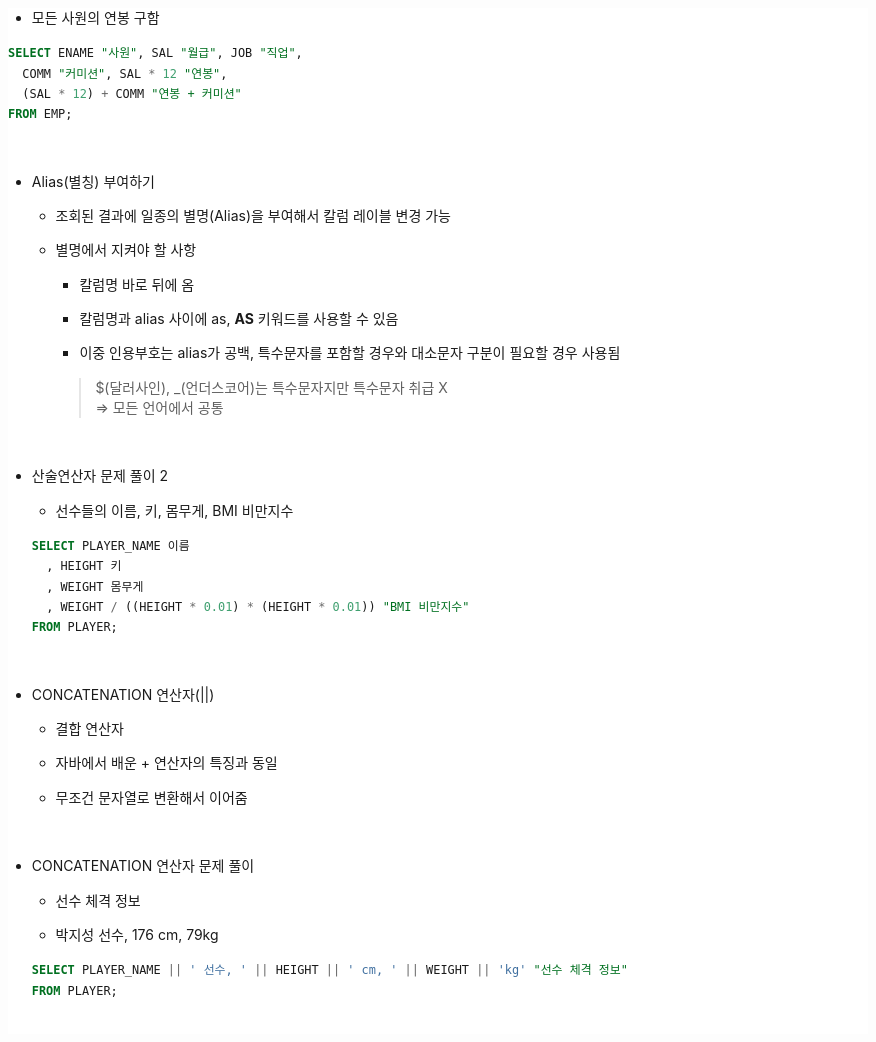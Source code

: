   - 모든 사원의 연봉 구함

  ```sql
  SELECT ENAME "사원", SAL "월급", JOB "직업",
    COMM "커미션", SAL * 12 "연봉",
    (SAL * 12) + COMM "연봉 + 커미션"
  FROM EMP;
  ```

<br />

- Alias(별칭) 부여하기

  - 조회된 결과에 일종의 별명(Alias)을 부여해서 칼럼 레이블 변경 가능

  - 별명에서 지켜야 할 사항

    - 칼럼명 바로 뒤에 옴

    - 칼럼명과 alias 사이에 as, **AS** 키워드를 사용할 수 있음

    - 이중 인용부호는 alias가 공백, 특수문자를 포함할 경우와 대소문자 구분이 필요할 경우 사용됨

    > $(달러사인), \_(언더스코어)는 특수문자지만 특수문자 취급 X <br /> => 모든 언어에서 공통

<br />

- 산술연산자 문제 풀이 2

  - 선수들의 이름, 키, 몸무게, BMI 비만지수

  ```sql
  SELECT PLAYER_NAME 이름
    , HEIGHT 키
    , WEIGHT 몸무게
    , WEIGHT / ((HEIGHT * 0.01) * (HEIGHT * 0.01)) "BMI 비만지수"
  FROM PLAYER;
  ```

<br />

- CONCATENATION 연산자(||)

  - 결합 연산자

  - 자바에서 배운 + 연산자의 특징과 동일

  - 무조건 문자열로 변환해서 이어줌

<br />

- CONCATENATION 연산자 문제 풀이

  - 선수 체격 정보

  - 박지성 선수, 176 cm, 79kg

  ```sql
  SELECT PLAYER_NAME || ' 선수, ' || HEIGHT || ' cm, ' || WEIGHT || 'kg' "선수 체격 정보"
  FROM PLAYER;
  ```

<br />
